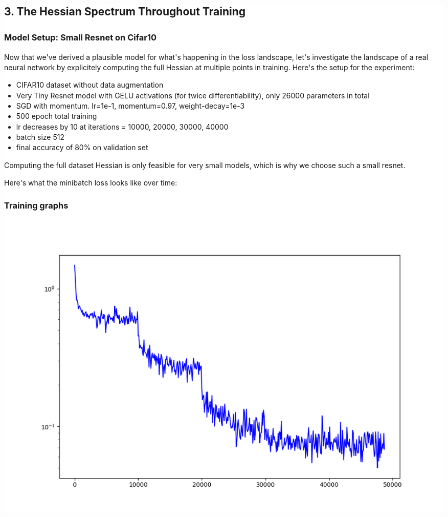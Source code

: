## 3. The Hessian Spectrum Throughout Training <a name="3-hessian-training"></a>

### Model Setup: Small Resnet on Cifar10

Now that we've derived a plausible model for what's happening in the loss landscape, let's investigate the landscape of a real neural network by explicitely computing the full Hessian at multiple points in training. Here's the setup for the experiment:

- CIFAR10 dataset without data augmentation
- Very Tiny Resnet model with GELU activations (for twice differentiability), only 26000 parameters in total
- SGD with momentum. lr=1e-1, momentum=0.97, weight-decay=1e-3
- 500 epoch total training
- lr decreases by 10 at iterations = 10000, 20000, 30000, 40000
- batch size 512
- final accuracy of 80% on validation set

Computing the full dataset Hessian is only feasible for very small models, which is why we choose such a small resnet.

Here's what the minibatch loss looks like over time:

### Training graphs

![training_graph.png](images%2Ftraining_graph.png)
